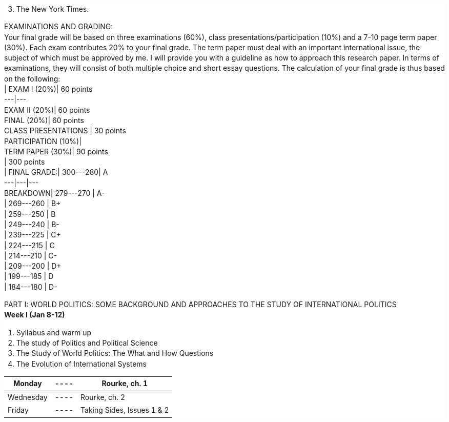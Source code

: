 
  3. The New York Times.

  
EXAMINATIONS AND GRADING:  
Your final grade will be based on three examinations (60%), class
presentations/participation (10%) and a 7-10 page term paper (30%). Each exam
contributes 20% to your final grade. The term paper must deal with an
important international issue, the subject of which must be approved by me. I
will provide you with a guideline as how to approach this research paper. In
terms of examinations, they will consist of both multiple choice and short
essay questions. The calculation of your final grade is thus based on the
following:  
| EXAM I (20%)| 60 points  
---|---  
EXAM II (20%)| 60 points  
FINAL (20%)| 60 points  
CLASS PRESENTATIONS | 30 points  
PARTICIPATION (10%)|  
TERM PAPER (30%)| 90 points  
| 300 points  
| FINAL GRADE:| 300---280| A  
---|---|---  
BREAKDOWN| 279---270 | A-  
| 269---260 | B+  
| 259---250 | B  
| 249---240 | B-  
| 239---225 | C+  
| 224---215 | C  
| 214---210 | C-  
| 209---200 | D+  
| 199---185 | D  
| 184---180 | D-  
  
PART I: WORLD POLITICS: SOME BACKGROUND AND APPROACHES TO THE STUDY OF
INTERNATIONAL POLITICS  
**Week I (Jan 8-12)**

  1. Syllabus and warm up
  2. The study of Politics and Political Science
  3. The Study of World Politics: The What and How Questions
  4. The Evolution of International Systems

Monday| \----| Rourke, ch. 1  
---|---|---  
Wednesday| \----| Rourke, ch. 2  
Friday| \----| Taking Sides, Issues 1 & 2  
  